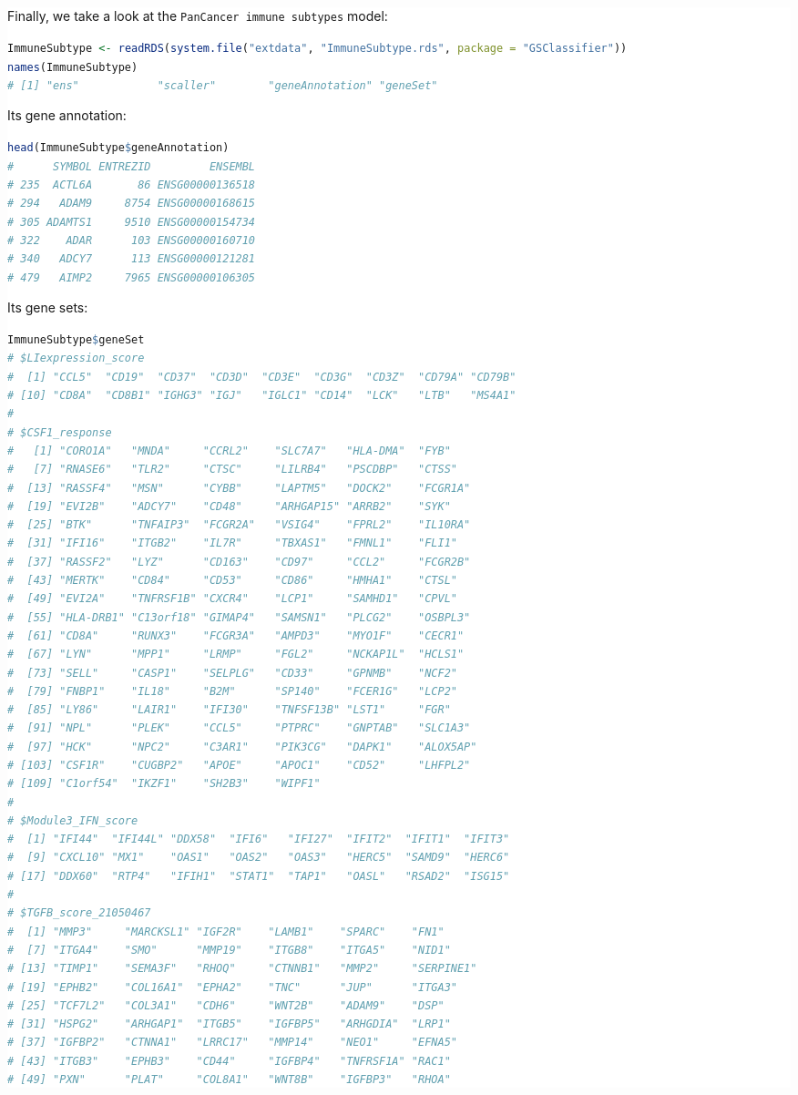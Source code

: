 
Finally, we take a look at the `PanCancer immune subtypes` model:


``` r
ImmuneSubtype <- readRDS(system.file("extdata", "ImmuneSubtype.rds", package = "GSClassifier"))
names(ImmuneSubtype)
# [1] "ens"            "scaller"        "geneAnnotation" "geneSet"
```

Its gene annotation:


``` r
head(ImmuneSubtype$geneAnnotation)
#      SYMBOL ENTREZID         ENSEMBL
# 235  ACTL6A       86 ENSG00000136518
# 294   ADAM9     8754 ENSG00000168615
# 305 ADAMTS1     9510 ENSG00000154734
# 322    ADAR      103 ENSG00000160710
# 340   ADCY7      113 ENSG00000121281
# 479   AIMP2     7965 ENSG00000106305
```

Its gene sets:


``` r
ImmuneSubtype$geneSet
# $LIexpression_score
#  [1] "CCL5"  "CD19"  "CD37"  "CD3D"  "CD3E"  "CD3G"  "CD3Z"  "CD79A" "CD79B"
# [10] "CD8A"  "CD8B1" "IGHG3" "IGJ"   "IGLC1" "CD14"  "LCK"   "LTB"   "MS4A1"
# 
# $CSF1_response
#   [1] "CORO1A"   "MNDA"     "CCRL2"    "SLC7A7"   "HLA-DMA"  "FYB"     
#   [7] "RNASE6"   "TLR2"     "CTSC"     "LILRB4"   "PSCDBP"   "CTSS"    
#  [13] "RASSF4"   "MSN"      "CYBB"     "LAPTM5"   "DOCK2"    "FCGR1A"  
#  [19] "EVI2B"    "ADCY7"    "CD48"     "ARHGAP15" "ARRB2"    "SYK"     
#  [25] "BTK"      "TNFAIP3"  "FCGR2A"   "VSIG4"    "FPRL2"    "IL10RA"  
#  [31] "IFI16"    "ITGB2"    "IL7R"     "TBXAS1"   "FMNL1"    "FLI1"    
#  [37] "RASSF2"   "LYZ"      "CD163"    "CD97"     "CCL2"     "FCGR2B"  
#  [43] "MERTK"    "CD84"     "CD53"     "CD86"     "HMHA1"    "CTSL"    
#  [49] "EVI2A"    "TNFRSF1B" "CXCR4"    "LCP1"     "SAMHD1"   "CPVL"    
#  [55] "HLA-DRB1" "C13orf18" "GIMAP4"   "SAMSN1"   "PLCG2"    "OSBPL3"  
#  [61] "CD8A"     "RUNX3"    "FCGR3A"   "AMPD3"    "MYO1F"    "CECR1"   
#  [67] "LYN"      "MPP1"     "LRMP"     "FGL2"     "NCKAP1L"  "HCLS1"   
#  [73] "SELL"     "CASP1"    "SELPLG"   "CD33"     "GPNMB"    "NCF2"    
#  [79] "FNBP1"    "IL18"     "B2M"      "SP140"    "FCER1G"   "LCP2"    
#  [85] "LY86"     "LAIR1"    "IFI30"    "TNFSF13B" "LST1"     "FGR"     
#  [91] "NPL"      "PLEK"     "CCL5"     "PTPRC"    "GNPTAB"   "SLC1A3"  
#  [97] "HCK"      "NPC2"     "C3AR1"    "PIK3CG"   "DAPK1"    "ALOX5AP" 
# [103] "CSF1R"    "CUGBP2"   "APOE"     "APOC1"    "CD52"     "LHFPL2"  
# [109] "C1orf54"  "IKZF1"    "SH2B3"    "WIPF1"   
# 
# $Module3_IFN_score
#  [1] "IFI44"  "IFI44L" "DDX58"  "IFI6"   "IFI27"  "IFIT2"  "IFIT1"  "IFIT3" 
#  [9] "CXCL10" "MX1"    "OAS1"   "OAS2"   "OAS3"   "HERC5"  "SAMD9"  "HERC6" 
# [17] "DDX60"  "RTP4"   "IFIH1"  "STAT1"  "TAP1"   "OASL"   "RSAD2"  "ISG15" 
# 
# $TGFB_score_21050467
#  [1] "MMP3"     "MARCKSL1" "IGF2R"    "LAMB1"    "SPARC"    "FN1"     
#  [7] "ITGA4"    "SMO"      "MMP19"    "ITGB8"    "ITGA5"    "NID1"    
# [13] "TIMP1"    "SEMA3F"   "RHOQ"     "CTNNB1"   "MMP2"     "SERPINE1"
# [19] "EPHB2"    "COL16A1"  "EPHA2"    "TNC"      "JUP"      "ITGA3"   
# [25] "TCF7L2"   "COL3A1"   "CDH6"     "WNT2B"    "ADAM9"    "DSP"     
# [31] "HSPG2"    "ARHGAP1"  "ITGB5"    "IGFBP5"   "ARHGDIA"  "LRP1"    
# [37] "IGFBP2"   "CTNNA1"   "LRRC17"   "MMP14"    "NEO1"     "EFNA5"   
# [43] "ITGB3"    "EPHB3"    "CD44"     "IGFBP4"   "TNFRSF1A" "RAC1"    
# [49] "PXN"      "PLAT"     "COL8A1"   "WNT8B"    "IGFBP3"   "RHOA"    
```